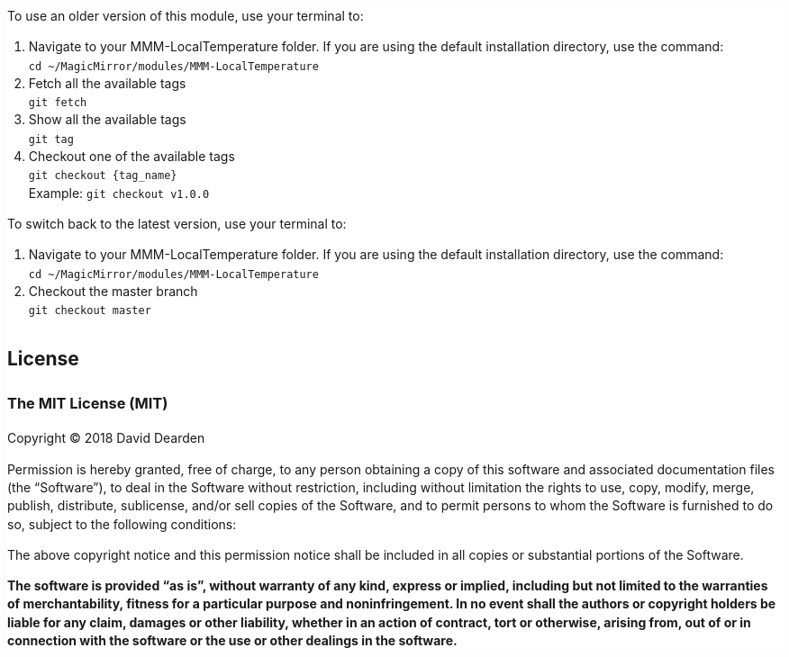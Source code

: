 To use an older version of this module, use your terminal to:
1. Navigate to your MMM-LocalTemperature folder. If you are using the default installation directory, use the command:<br />`cd ~/MagicMirror/modules/MMM-LocalTemperature`
2. Fetch all the available tags<br />`git fetch`
3. Show all the available tags<br />`git tag`
4. Checkout one of the available tags<br />`git checkout {tag_name}`<br />Example: `git checkout v1.0.0`


To switch back to the latest version, use your terminal to:
1. Navigate to your MMM-LocalTemperature folder. If you are using the default installation directory, use the command:<br />`cd ~/MagicMirror/modules/MMM-LocalTemperature`
2. Checkout the master branch<br />`git checkout master`

## License

### The MIT License (MIT)

Copyright © 2018 David Dearden

Permission is hereby granted, free of charge, to any person
obtaining a copy of this software and associated documentation
files (the “Software”), to deal in the Software without
restriction, including without limitation the rights to use,
copy, modify, merge, publish, distribute, sublicense, and/or sell
copies of the Software, and to permit persons to whom the
Software is furnished to do so, subject to the following
conditions:

The above copyright notice and this permission notice shall be
included in all copies or substantial portions of the Software.

**The software is provided “as is”, without warranty of any kind, express or implied, including but not limited to the warranties of merchantability, fitness for a particular purpose and noninfringement. In no event shall the authors or copyright holders be liable for any claim, damages or other liability, whether in an action of contract, tort or otherwise, arising from, out of or in connection with the software or the use or other dealings in the software.**
